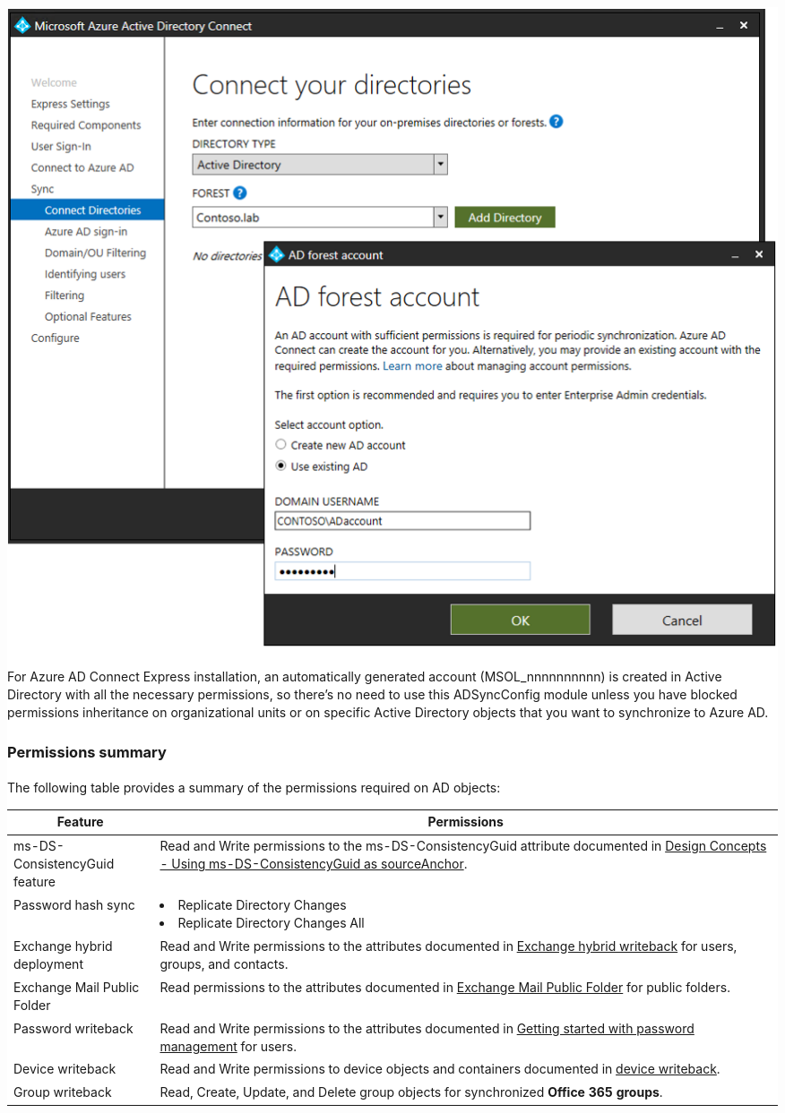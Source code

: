 ![overview of ad ds account](media/how-to-connect-configure-ad-ds-connector-account/configure1.png)

For Azure AD Connect Express installation, an automatically generated account (MSOL_nnnnnnnnnn) is created in Active Directory with all the necessary permissions, so there’s no need to use this ADSyncConfig module unless you have blocked permissions inheritance on organizational units or on specific Active Directory objects that you want to synchronize to Azure AD. 
 
### Permissions summary 
The following table provides a summary of the permissions required on AD objects: 

| Feature | Permissions |
| --- | --- |
| ms-DS-ConsistencyGuid feature |Read and Write permissions to the ms-DS-ConsistencyGuid attribute documented in [Design Concepts - Using ms-DS-ConsistencyGuid as sourceAnchor](plan-connect-design-concepts.md#using-ms-ds-consistencyguid-as-sourceanchor). | 
| Password hash sync |<li>Replicate Directory Changes</li>  <li>Replicate Directory Changes All |
| Exchange hybrid deployment |Read and Write permissions to the attributes documented in [Exchange hybrid writeback](reference-connect-sync-attributes-synchronized.md#exchange-hybrid-writeback) for users, groups, and contacts. |
| Exchange Mail Public Folder |Read permissions to the attributes documented in [Exchange Mail Public Folder](reference-connect-sync-attributes-synchronized.md#exchange-mail-public-folder) for public folders. | 
| Password writeback |Read and Write permissions to the attributes documented in [Getting started with password management](../authentication/howto-sspr-writeback.md) for users. |
| Device writeback |Read and Write permissions to device objects and containers documented in [device writeback](how-to-connect-device-writeback.md). |
| Group writeback |Read, Create, Update, and Delete group objects for synchronized **Office 365 groups**.|
